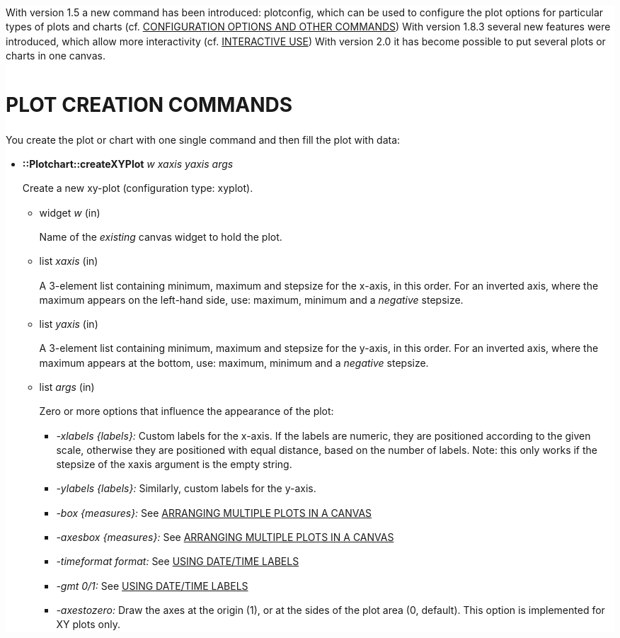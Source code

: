 With version 1\.5 a new command has been introduced: plotconfig, which can be
used to configure the plot options for particular types of plots and charts \(cf\.
[CONFIGURATION OPTIONS AND OTHER COMMANDS](#section11)\) With version 1\.8\.3
several new features were introduced, which allow more interactivity \(cf\.
[INTERACTIVE USE](#section19)\) With version 2\.0 it has become possible to
put several plots or charts in one canvas\.

# <a name='section2'></a>PLOT CREATION COMMANDS

You create the plot or chart with one single command and then fill the plot with
data:

  - <a name='1'></a>__::Plotchart::createXYPlot__ *w* *xaxis* *yaxis* *args*

    Create a new xy\-plot \(configuration type: xyplot\)\.

      * widget *w* \(in\)

        Name of the *existing* canvas widget to hold the plot\.

      * list *xaxis* \(in\)

        A 3\-element list containing minimum, maximum and stepsize for the
        x\-axis, in this order\. For an inverted axis, where the maximum appears
        on the left\-hand side, use: maximum, minimum and a *negative*
        stepsize\.

      * list *yaxis* \(in\)

        A 3\-element list containing minimum, maximum and stepsize for the
        y\-axis, in this order\. For an inverted axis, where the maximum appears
        at the bottom, use: maximum, minimum and a *negative* stepsize\.

      * list *args* \(in\)

        Zero or more options that influence the appearance of the plot:

          + *\-xlabels \{labels\}:* Custom labels for the x\-axis\. If the labels
            are numeric, they are positioned according to the given scale,
            otherwise they are positioned with equal distance, based on the
            number of labels\. Note: this only works if the stepsize of the xaxis
            argument is the empty string\.

          + *\-ylabels \{labels\}:* Similarly, custom labels for the y\-axis\.

          + *\-box \{measures\}:* See [ARRANGING MULTIPLE PLOTS IN A
            CANVAS](#section18)

          + *\-axesbox \{measures\}:* See [ARRANGING MULTIPLE PLOTS IN A
            CANVAS](#section18)

          + *\-timeformat format:* See [USING DATE/TIME
            LABELS](#section17)

          + *\-gmt 0/1:* See [USING DATE/TIME LABELS](#section17)

          + *\-axestozero:* Draw the axes at the origin \(1\), or at the sides of
            the plot area \(0, default\)\. This option is implemented for XY plots
            only\.

